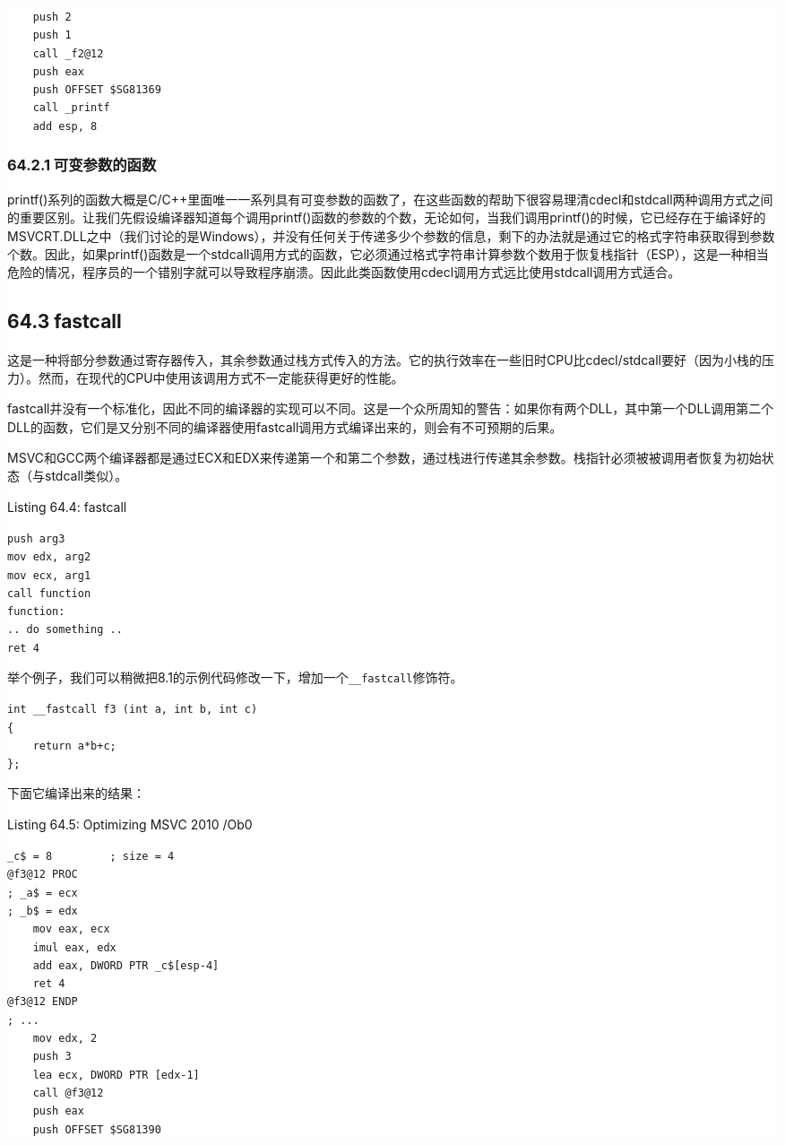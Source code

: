 ```
    push 2
    push 1
    call _f2@12
    push eax
    push OFFSET $SG81369
    call _printf
    add esp, 8
```

### 64.2.1 可变参数的函数

printf()系列的函数大概是C/C++里面唯一一系列具有可变参数的函数了，在这些函数的帮助下很容易理清cdecl和stdcall两种调用方式之间的重要区别。让我们先假设编译器知道每个调用printf()函数的参数的个数，无论如何，当我们调用printf()的时候，它已经存在于编译好的MSVCRT.DLL之中（我们讨论的是Windows），并没有任何关于传递多少个参数的信息，剩下的办法就是通过它的格式字符串获取得到参数个数。因此，如果printf()函数是一个stdcall调用方式的函数，它必须通过格式字符串计算参数个数用于恢复栈指针（ESP），这是一种相当危险的情况，程序员的一个错别字就可以导致程序崩溃。因此此类函数使用cdecl调用方式远比使用stdcall调用方式适合。

## 64.3 fastcall

这是一种将部分参数通过寄存器传入，其余参数通过栈方式传入的方法。它的执行效率在一些旧时CPU比cdecl/stdcall要好（因为小栈的压力）。然而，在现代的CPU中使用该调用方式不一定能获得更好的性能。

fastcall并没有一个标准化，因此不同的编译器的实现可以不同。这是一个众所周知的警告：如果你有两个DLL，其中第一个DLL调用第二个DLL的函数，它们是又分别不同的编译器使用fastcall调用方式编译出来的，则会有不可预期的后果。

MSVC和GCC两个编译器都是通过ECX和EDX来传递第一个和第二个参数，通过栈进行传递其余参数。栈指针必须被被调用者恢复为初始状态（与stdcall类似）。

Listing 64.4: fastcall

```
push arg3
mov edx, arg2
mov ecx, arg1
call function
function:
.. do something ..
ret 4
```

举个例子，我们可以稍微把8.1的示例代码修改一下，增加一个`__fastcall`修饰符。

```
int __fastcall f3 (int a, int b, int c)
{
	return a*b+c;
};
```

下面它编译出来的结果：

Listing 64.5: Optimizing MSVC 2010 /Ob0

```
_c$ = 8 		; size = 4
@f3@12 PROC
; _a$ = ecx
; _b$ = edx
    mov eax, ecx
    imul eax, edx
    add eax, DWORD PTR _c$[esp-4]
    ret 4
@f3@12 ENDP
; ...
    mov edx, 2
    push 3
    lea ecx, DWORD PTR [edx-1]
    call @f3@12
    push eax
    push OFFSET $SG81390
```